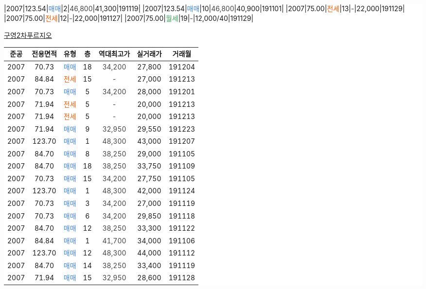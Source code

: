 |2007|123.54|<span style="color:#4285f3">매매</span>|2|<span style="color:#444444">46,800</span>|41,300|191119|
|2007|123.54|<span style="color:#4285f3">매매</span>|10|<span style="color:#444444">46,800</span>|40,900|191101|
|2007|75.00|<span style="color:#ff5a00">전세</span>|13|<span style="color:#444444">-</span>|22,000|191129|
|2007|75.00|<span style="color:#ff5a00">전세</span>|12|<span style="color:#444444">-</span>|22,000|191127|
|2007|75.00|<span style="color:#34a853">월세</span>|19|<span style="color:#444444">-</span>|12,000/40|191129|

[구영2차푸르지오](https://search.naver.com/search.naver?query=%EC%9A%B8%EC%82%B0%EA%B4%91%EC%97%AD%EC%8B%9C+%EC%9A%B8%EC%A3%BC%EA%B5%B0+%EB%B2%94%EC%84%9C%EC%9D%8D+%EA%B5%AC%EC%98%81%EB%A6%AC+%EA%B5%AC%EC%98%812%EC%B0%A8%ED%91%B8%EB%A5%B4%EC%A7%80%EC%98%A4)

|준공|전용면적|유형|층|역대최고가|실거래가|거래월|
|:---:|:---:|:---:|:---:|:---:|:---:|:---:|
|2007|70.73|<span style="color:#4285f3">매매</span>|18|<span style="color:#444444">34,200</span>|27,800|191204|
|2007|84.84|<span style="color:#ff5a00">전세</span>|15|<span style="color:#444444">-</span>|27,000|191213|
|2007|70.73|<span style="color:#4285f3">매매</span>|5|<span style="color:#444444">34,200</span>|28,000|191201|
|2007|71.94|<span style="color:#ff5a00">전세</span>|5|<span style="color:#444444">-</span>|20,000|191213|
|2007|71.94|<span style="color:#ff5a00">전세</span>|5|<span style="color:#444444">-</span>|20,000|191213|
|2007|71.94|<span style="color:#4285f3">매매</span>|9|<span style="color:#444444">32,950</span>|29,550|191223|
|2007|123.70|<span style="color:#4285f3">매매</span>|1|<span style="color:#444444">48,300</span>|43,000|191207|
|2007|84.70|<span style="color:#4285f3">매매</span>|8|<span style="color:#444444">38,250</span>|29,000|191105|
|2007|84.70|<span style="color:#4285f3">매매</span>|18|<span style="color:#444444">38,250</span>|33,750|191109|
|2007|70.73|<span style="color:#4285f3">매매</span>|15|<span style="color:#444444">34,200</span>|27,750|191105|
|2007|123.70|<span style="color:#4285f3">매매</span>|1|<span style="color:#444444">48,300</span>|42,000|191124|
|2007|70.73|<span style="color:#4285f3">매매</span>|3|<span style="color:#444444">34,200</span>|27,000|191119|
|2007|70.73|<span style="color:#4285f3">매매</span>|6|<span style="color:#444444">34,200</span>|29,850|191118|
|2007|84.70|<span style="color:#4285f3">매매</span>|12|<span style="color:#444444">38,250</span>|33,300|191122|
|2007|84.84|<span style="color:#4285f3">매매</span>|1|<span style="color:#444444">41,700</span>|34,000|191106|
|2007|123.70|<span style="color:#4285f3">매매</span>|12|<span style="color:#444444">48,300</span>|44,000|191112|
|2007|84.70|<span style="color:#4285f3">매매</span>|14|<span style="color:#444444">38,250</span>|33,400|191119|
|2007|71.94|<span style="color:#4285f3">매매</span>|15|<span style="color:#444444">32,950</span>|28,600|191128|


<script async src="//pagead2.googlesyndication.com/pagead/js/adsbygoogle.js"></script>

<ins class="adsbygoogle"
     style="display:block"
     data-ad-client="ca-pub-1142216861245946"
     data-ad-slot="4805727019"
     data-ad-format="auto"
     data-full-width-responsive="true"></ins>
<script>
(adsbygoogle = window.adsbygoogle || []).push({});
</script>
